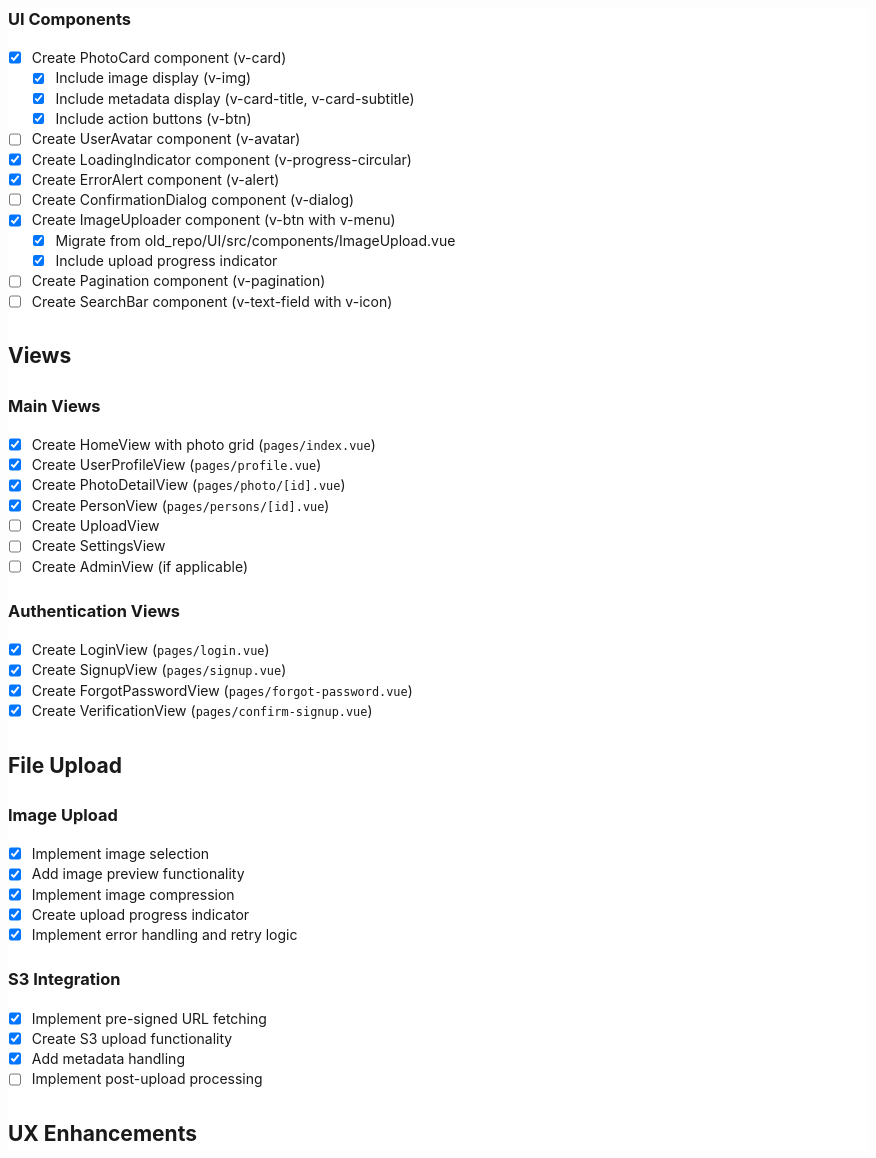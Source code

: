 ### UI Components
- [x] Create PhotoCard component (v-card)
  - [x] Include image display (v-img)
  - [x] Include metadata display (v-card-title, v-card-subtitle)
  - [x] Include action buttons (v-btn)
- [ ] Create UserAvatar component (v-avatar)
- [x] Create LoadingIndicator component (v-progress-circular)
- [x] Create ErrorAlert component (v-alert)
- [ ] Create ConfirmationDialog component (v-dialog)
- [x] Create ImageUploader component (v-btn with v-menu)
  - [x] Migrate from old_repo/UI/src/components/ImageUpload.vue
  - [x] Include upload progress indicator
- [ ] Create Pagination component (v-pagination)
- [ ] Create SearchBar component (v-text-field with v-icon)

## Views

### Main Views
- [x] Create HomeView with photo grid (`pages/index.vue`)
- [x] Create UserProfileView (`pages/profile.vue`)
- [x] Create PhotoDetailView (`pages/photo/[id].vue`)
- [x] Create PersonView (`pages/persons/[id].vue`)
- [ ] Create UploadView
- [ ] Create SettingsView
- [ ] Create AdminView (if applicable)

### Authentication Views
- [x] Create LoginView (`pages/login.vue`)
- [x] Create SignupView (`pages/signup.vue`)
- [x] Create ForgotPasswordView (`pages/forgot-password.vue`)
- [x] Create VerificationView (`pages/confirm-signup.vue`)

## File Upload

### Image Upload
- [x] Implement image selection
- [x] Add image preview functionality
- [x] Implement image compression
- [x] Create upload progress indicator
- [x] Implement error handling and retry logic

### S3 Integration
- [x] Implement pre-signed URL fetching
- [x] Create S3 upload functionality
- [x] Add metadata handling
- [ ] Implement post-upload processing

## UX Enhancements
